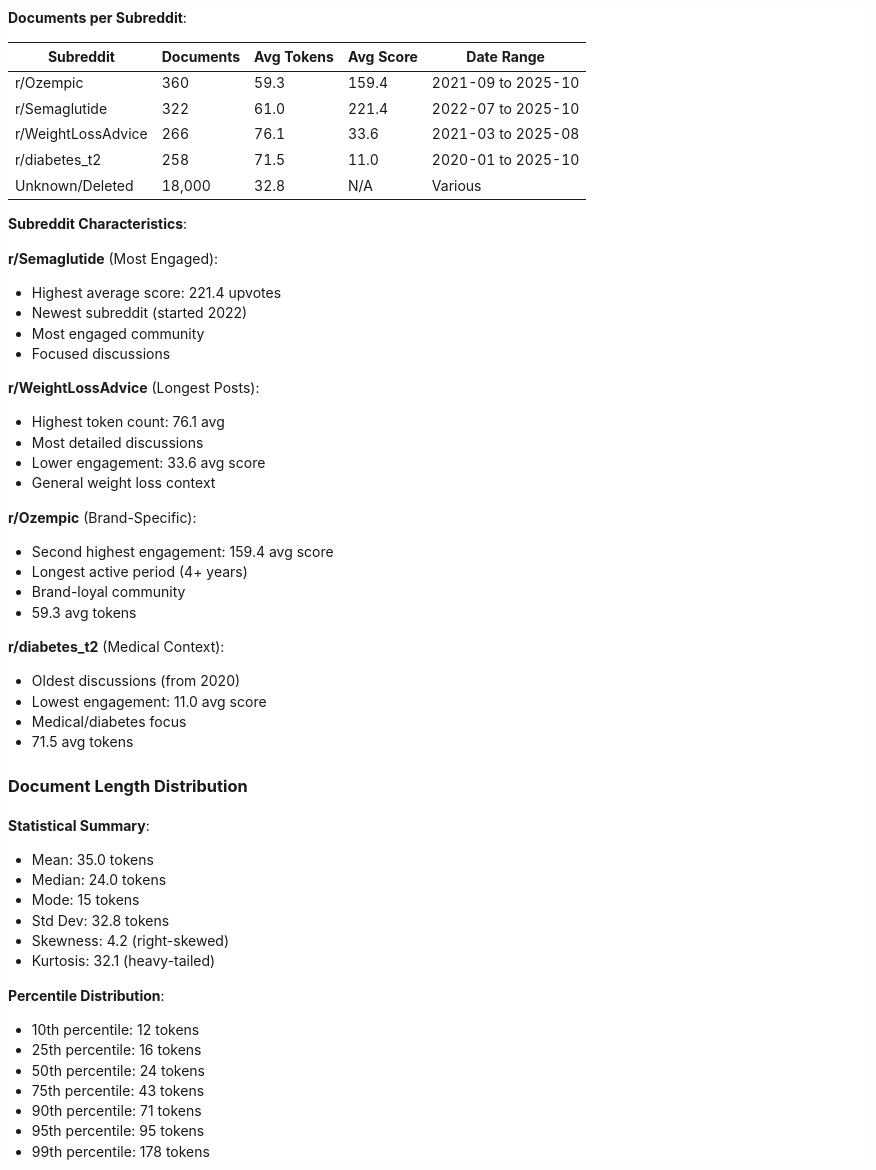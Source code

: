 **Documents per Subreddit**:

| Subreddit | Documents | Avg Tokens | Avg Score | Date Range |
|-----------|-----------|------------|-----------|------------|
| r/Ozempic | 360 | 59.3 | 159.4 | 2021-09 to 2025-10 |
| r/Semaglutide | 322 | 61.0 | 221.4 | 2022-07 to 2025-10 |
| r/WeightLossAdvice | 266 | 76.1 | 33.6 | 2021-03 to 2025-08 |
| r/diabetes_t2 | 258 | 71.5 | 11.0 | 2020-01 to 2025-10 |
| Unknown/Deleted | 18,000 | 32.8 | N/A | Various |

**Subreddit Characteristics**:

**r/Semaglutide** (Most Engaged):
- Highest average score: 221.4 upvotes
- Newest subreddit (started 2022)
- Most engaged community
- Focused discussions

**r/WeightLossAdvice** (Longest Posts):
- Highest token count: 76.1 avg
- Most detailed discussions
- Lower engagement: 33.6 avg score
- General weight loss context

**r/Ozempic** (Brand-Specific):
- Second highest engagement: 159.4 avg score
- Longest active period (4+ years)
- Brand-loyal community
- 59.3 avg tokens

**r/diabetes_t2** (Medical Context):
- Oldest discussions (from 2020)
- Lowest engagement: 11.0 avg score
- Medical/diabetes focus
- 71.5 avg tokens

### Document Length Distribution

**Statistical Summary**:
- Mean: 35.0 tokens
- Median: 24.0 tokens
- Mode: 15 tokens
- Std Dev: 32.8 tokens
- Skewness: 4.2 (right-skewed)
- Kurtosis: 32.1 (heavy-tailed)

**Percentile Distribution**:
- 10th percentile: 12 tokens
- 25th percentile: 16 tokens
- 50th percentile: 24 tokens
- 75th percentile: 43 tokens
- 90th percentile: 71 tokens
- 95th percentile: 95 tokens
- 99th percentile: 178 tokens
